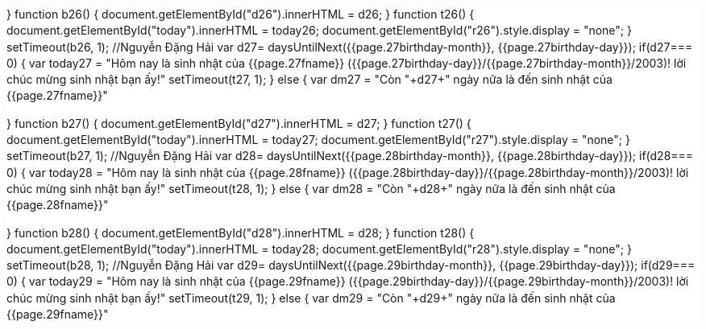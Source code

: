 }
 function b26() {
  document.getElementById("d26").innerHTML = d26;
}
function t26() {
  document.getElementById("today").innerHTML = today26;
document.getElementById("r26").style.display = "none";
}
setTimeout(b26, 1); 
//Nguyễn Đặng Hải
var d27= daysUntilNext({{page.27birthday-month}}, {{page.27birthday-day}}); 
if(d27=== 0) {
var today27 = "Hôm nay là sinh nhật của {{page.27fname}} ({{page.27birthday-day}}/{{page.27birthday-month}}/2003)! lời chúc mừng sinh nhật bạn ấy!"
setTimeout(t27, 1);
}
else {
var dm27 = "Còn "+d27+" ngày nữa là đến sinh nhật của {{page.27fname}}"

}
 function b27() {
  document.getElementById("d27").innerHTML = d27;
}
function t27() {
  document.getElementById("today").innerHTML = today27;
document.getElementById("r27").style.display = "none";
}
setTimeout(b27, 1); 
//Nguyễn Đặng Hải
var d28= daysUntilNext({{page.28birthday-month}}, {{page.28birthday-day}}); 
if(d28=== 0) {
var today28 = "Hôm nay là sinh nhật của {{page.28fname}} ({{page.28birthday-day}}/{{page.28birthday-month}}/2003)! lời chúc mừng sinh nhật bạn ấy!"
setTimeout(t28, 1);
}
else {
var dm28 = "Còn "+d28+" ngày nữa là đến sinh nhật của {{page.28fname}}"

}
 function b28() {
  document.getElementById("d28").innerHTML = d28;
}
function t28() {
  document.getElementById("today").innerHTML = today28;
document.getElementById("r28").style.display = "none";
}
setTimeout(b28, 1); 
//Nguyễn Đặng Hải
var d29= daysUntilNext({{page.29birthday-month}}, {{page.29birthday-day}}); 
if(d29=== 0) {
var today29 = "Hôm nay là sinh nhật của {{page.29fname}} ({{page.29birthday-day}}/{{page.29birthday-month}}/2003)! lời chúc mừng sinh nhật bạn ấy!"
setTimeout(t29, 1);
}
else {
var dm29 = "Còn "+d29+" ngày nữa là đến sinh nhật của {{page.29fname}}"
